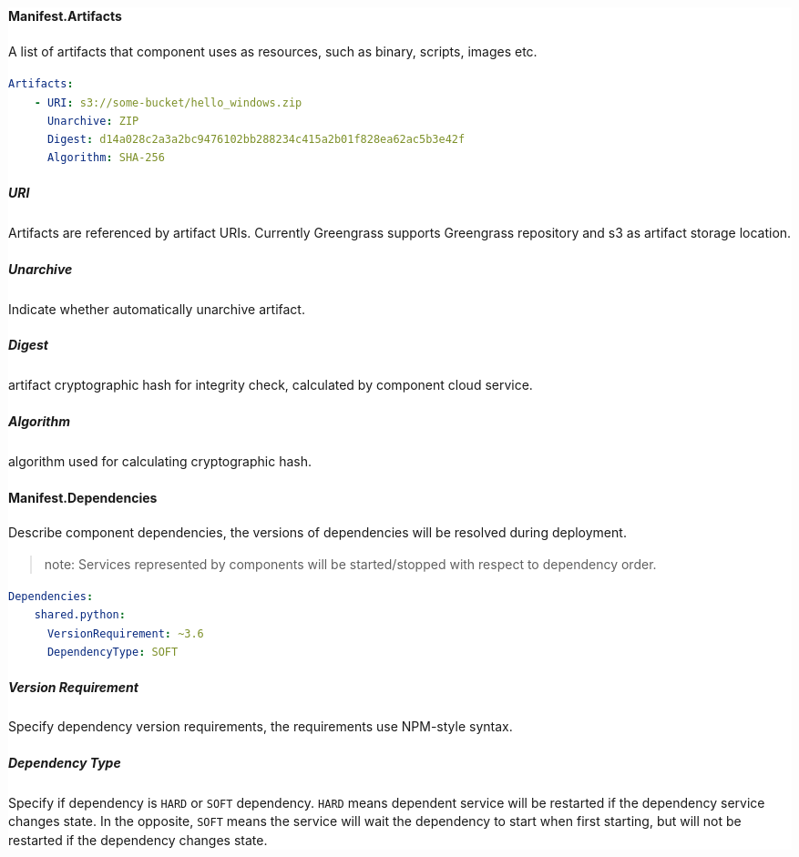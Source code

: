 ```yaml
```
#### Manifest.Artifacts
A list of artifacts that component uses as resources, such as binary, scripts, images etc.
```yaml
Artifacts:
    - URI: s3://some-bucket/hello_windows.zip
      Unarchive: ZIP
      Digest: d14a028c2a3a2bc9476102bb288234c415a2b01f828ea62ac5b3e42f
      Algorithm: SHA-256
```
##### URI
Artifacts are referenced by artifact URIs. Currently Greengrass supports Greengrass repository and s3 as artifact
 storage location.
##### Unarchive
Indicate whether automatically unarchive artifact.
##### Digest
artifact cryptographic hash for integrity check, calculated by component cloud service.
##### Algorithm
algorithm used for calculating cryptographic hash.
#### Manifest.Dependencies
Describe component dependencies, the versions of dependencies will be resolved during deployment.
> note: Services represented by components will be started/stopped with respect to dependency order.

```yaml
Dependencies:
    shared.python:
      VersionRequirement: ~3.6
      DependencyType: SOFT
```
##### Version Requirement
Specify dependency version requirements, the requirements use NPM-style syntax.
##### Dependency Type
Specify if dependency is `HARD` or `SOFT` dependency. `HARD` means dependent service will be restarted if the dependency
 service changes state. In the opposite, `SOFT` means the service will wait the dependency to start when first
  starting, but will not be restarted if the dependency changes state.

